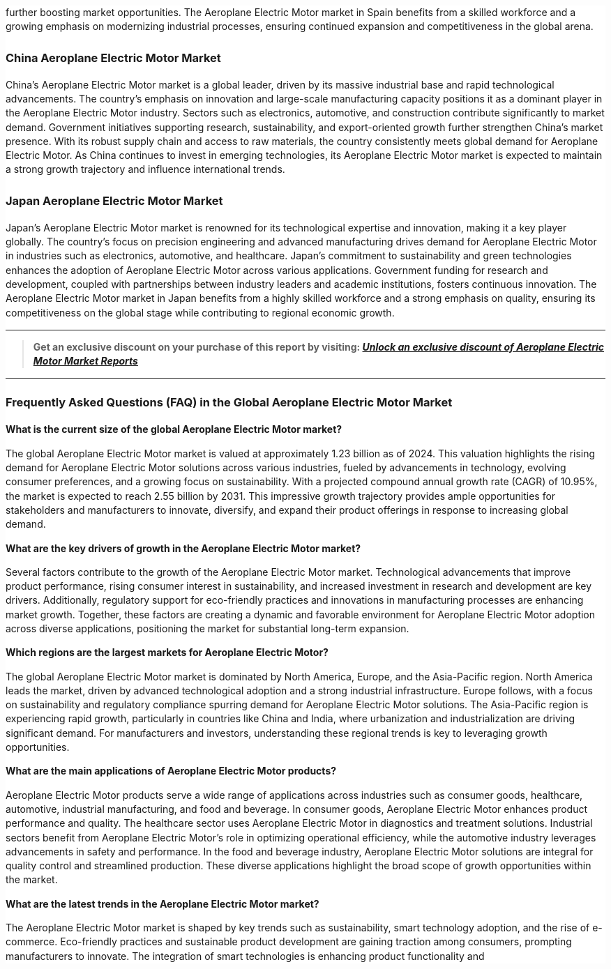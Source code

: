 further boosting market opportunities. The Aeroplane Electric Motor market in Spain benefits from a skilled workforce and a growing emphasis on modernizing industrial processes, ensuring continued expansion and competitiveness in the global arena.</p><h3>China Aeroplane Electric Motor Market</h3><p>China&rsquo;s Aeroplane Electric Motor market is a global leader, driven by its massive industrial base and rapid technological advancements. The country&rsquo;s emphasis on innovation and large-scale manufacturing capacity positions it as a dominant player in the Aeroplane Electric Motor industry. Sectors such as electronics, automotive, and construction contribute significantly to market demand. Government initiatives supporting research, sustainability, and export-oriented growth further strengthen China&rsquo;s market presence. With its robust supply chain and access to raw materials, the country consistently meets global demand for Aeroplane Electric Motor. As China continues to invest in emerging technologies, its Aeroplane Electric Motor market is expected to maintain a strong growth trajectory and influence international trends.</p><h3>Japan Aeroplane Electric Motor Market</h3><p>Japan&rsquo;s Aeroplane Electric Motor market is renowned for its technological expertise and innovation, making it a key player globally. The country&rsquo;s focus on precision engineering and advanced manufacturing drives demand for Aeroplane Electric Motor in industries such as electronics, automotive, and healthcare. Japan&rsquo;s commitment to sustainability and green technologies enhances the adoption of Aeroplane Electric Motor across various applications. Government funding for research and development, coupled with partnerships between industry leaders and academic institutions, fosters continuous innovation. The Aeroplane Electric Motor market in Japan benefits from a highly skilled workforce and a strong emphasis on quality, ensuring its competitiveness on the global stage while contributing to regional economic growth.</p><hr /><blockquote><p><strong>Get an exclusive discount on your purchase of this report by visiting: <em><a href="://marketresearchpulse.com/ask-for-discount/102129?utm_source=Github&amp;utm_medium=021">Unlock an exclusive discount of Aeroplane Electric Motor Market Reports</a></em>&nbsp;</strong></p></blockquote><hr /><h3>Frequently Asked Questions (FAQ) in the Global Aeroplane Electric Motor Market</h3><p><strong>What is the current size of the global Aeroplane Electric Motor market?</strong></p><p>The global Aeroplane Electric Motor market is valued at approximately 1.23 billion as of 2024. This valuation highlights the rising demand for Aeroplane Electric Motor solutions across various industries, fueled by advancements in technology, evolving consumer preferences, and a growing focus on sustainability. With a projected compound annual growth rate (CAGR) of 10.95%, the market is expected to reach 2.55 billion by 2031. This impressive growth trajectory provides ample opportunities for stakeholders and manufacturers to innovate, diversify, and expand their product offerings in response to increasing global demand.</p><p><strong>What are the key drivers of growth in the Aeroplane Electric Motor market?</strong></p><p>Several factors contribute to the growth of the Aeroplane Electric Motor market. Technological advancements that improve product performance, rising consumer interest in sustainability, and increased investment in research and development are key drivers. Additionally, regulatory support for eco-friendly practices and innovations in manufacturing processes are enhancing market growth. Together, these factors are creating a dynamic and favorable environment for Aeroplane Electric Motor adoption across diverse applications, positioning the market for substantial long-term expansion.</p><p><strong>Which regions are the largest markets for Aeroplane Electric Motor?</strong></p><p>The global Aeroplane Electric Motor market is dominated by North America, Europe, and the Asia-Pacific region. North America leads the market, driven by advanced technological adoption and a strong industrial infrastructure. Europe follows, with a focus on sustainability and regulatory compliance spurring demand for Aeroplane Electric Motor solutions. The Asia-Pacific region is experiencing rapid growth, particularly in countries like China and India, where urbanization and industrialization are driving significant demand. For manufacturers and investors, understanding these regional trends is key to leveraging growth opportunities.</p><p><strong>What are the main applications of Aeroplane Electric Motor products?</strong></p><p>Aeroplane Electric Motor products serve a wide range of applications across industries such as consumer goods, healthcare, automotive, industrial manufacturing, and food and beverage. In consumer goods, Aeroplane Electric Motor enhances product performance and quality. The healthcare sector uses Aeroplane Electric Motor in diagnostics and treatment solutions. Industrial sectors benefit from Aeroplane Electric Motor&rsquo;s role in optimizing operational efficiency, while the automotive industry leverages advancements in safety and performance. In the food and beverage industry, Aeroplane Electric Motor solutions are integral for quality control and streamlined production. These diverse applications highlight the broad scope of growth opportunities within the market.</p><p><strong>What are the latest trends in the Aeroplane Electric Motor market?</strong></p><p>The Aeroplane Electric Motor market is shaped by key trends such as sustainability, smart technology adoption, and the rise of e-commerce. Eco-friendly practices and sustainable product development are gaining traction among consumers, prompting manufacturers to innovate. The integration of smart technologies is enhancing product functionality and